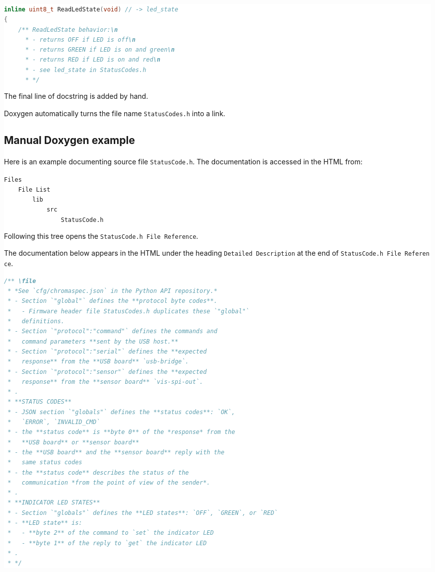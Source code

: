 ```c
inline uint8_t ReadLedState(void) // -> led_state
{
    /** ReadLedState behavior:\n 
      * - returns OFF if LED is off\n 
      * - returns GREEN if LED is on and green\n 
      * - returns RED if LED is on and red\n 
      * - see led_state in StatusCodes.h
      * */
```

The final line of docstring is added by hand.

Doxygen automatically turns the file name `StatusCodes.h` into a
link.

## Manual Doxygen example

Here is an example documenting source file `StatusCode.h`. The
documentation is accessed in the HTML from:

```
Files
    File List
        lib
            src
                StatusCode.h
```

Following this tree opens the `StatusCode.h File Reference`.

The documentation below appears in the HTML under the heading
`Detailed Description` at the end of `StatusCode.h File
Reference`.

```c
/** \file
 * *See `cfg/chromaspec.json` in the Python API repository.*
 * - Section `"global"` defines the **protocol byte codes**.
 *   - Firmware header file StatusCodes.h duplicates these `"global"`
 *   definitions.
 * - Section `"protocol":"command"` defines the commands and
 *   command parameters **sent by the USB host.**
 * - Section `"protocol":"serial"` defines the **expected
 *   response** from the **USB board** `usb-bridge`.
 * - Section `"protocol":"sensor"` defines the **expected
 *   response** from the **sensor board** `vis-spi-out`.
 * .
 * **STATUS CODES**
 * - JSON section `"globals"` defines the **status codes**: `OK`,
 *   `ERROR`, `INVALID_CMD`
 * - the **status code** is **byte 0** of the *response* from the
 *   **USB board** or **sensor board**
 * - the **USB board** and the **sensor board** reply with the
 *   same status codes
 * - the **status code** describes the status of the
 *   communication *from the point of view of the sender*.
 * .
 * **INDICATOR LED STATES**
 * - Section `"globals"` defines the **LED states**: `OFF`, `GREEN`, or `RED`
 * - **LED state** is:
 *   - **byte 2** of the command to `set` the indicator LED
 *   - **byte 1** of the reply to `get` the indicator LED
 * .
 * */
```
